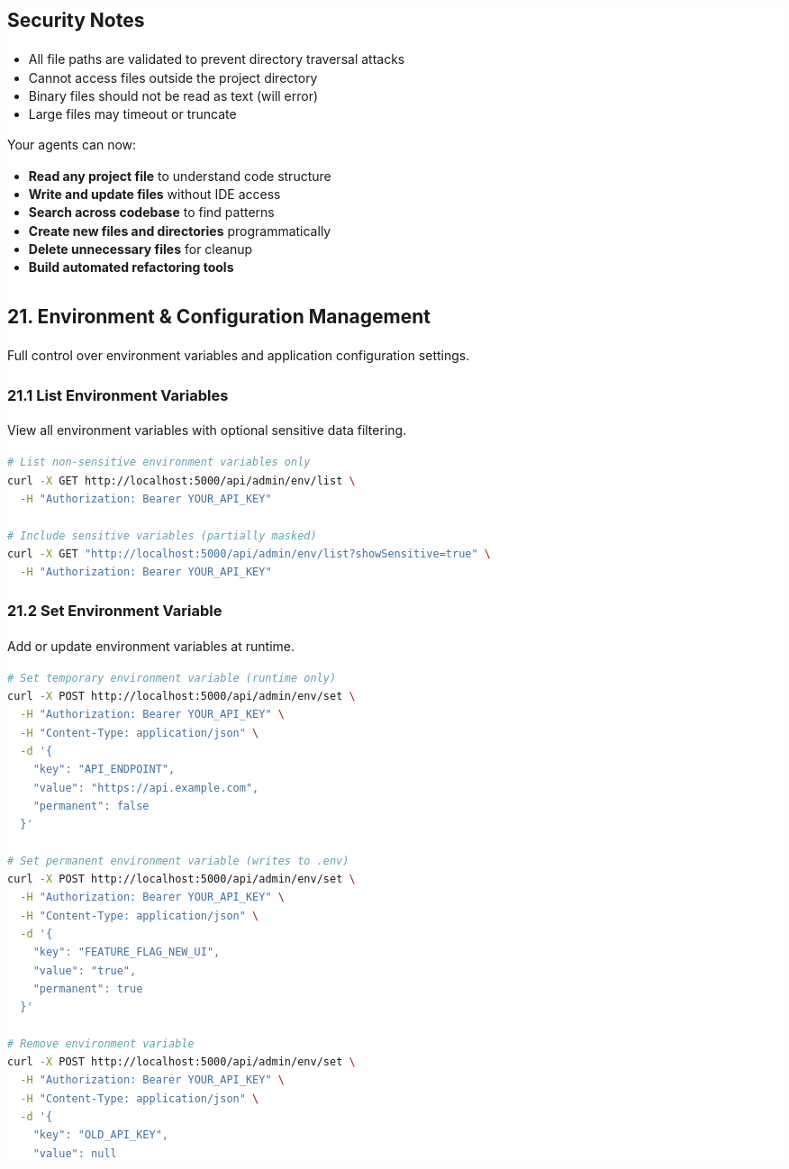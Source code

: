 ## Security Notes

- All file paths are validated to prevent directory traversal attacks
- Cannot access files outside the project directory
- Binary files should not be read as text (will error)
- Large files may timeout or truncate

Your agents can now:
- **Read any project file** to understand code structure
- **Write and update files** without IDE access
- **Search across codebase** to find patterns
- **Create new files and directories** programmatically
- **Delete unnecessary files** for cleanup
- **Build automated refactoring tools**

## 21. Environment & Configuration Management

Full control over environment variables and application configuration settings.

### 21.1 List Environment Variables

View all environment variables with optional sensitive data filtering.

```bash
# List non-sensitive environment variables only
curl -X GET http://localhost:5000/api/admin/env/list \
  -H "Authorization: Bearer YOUR_API_KEY"

# Include sensitive variables (partially masked)
curl -X GET "http://localhost:5000/api/admin/env/list?showSensitive=true" \
  -H "Authorization: Bearer YOUR_API_KEY"
```

### 21.2 Set Environment Variable

Add or update environment variables at runtime.

```bash
# Set temporary environment variable (runtime only)
curl -X POST http://localhost:5000/api/admin/env/set \
  -H "Authorization: Bearer YOUR_API_KEY" \
  -H "Content-Type: application/json" \
  -d '{
    "key": "API_ENDPOINT",
    "value": "https://api.example.com",
    "permanent": false
  }'

# Set permanent environment variable (writes to .env)
curl -X POST http://localhost:5000/api/admin/env/set \
  -H "Authorization: Bearer YOUR_API_KEY" \
  -H "Content-Type: application/json" \
  -d '{
    "key": "FEATURE_FLAG_NEW_UI",
    "value": "true",
    "permanent": true
  }'

# Remove environment variable
curl -X POST http://localhost:5000/api/admin/env/set \
  -H "Authorization: Bearer YOUR_API_KEY" \
  -H "Content-Type: application/json" \
  -d '{
    "key": "OLD_API_KEY",
    "value": null
```